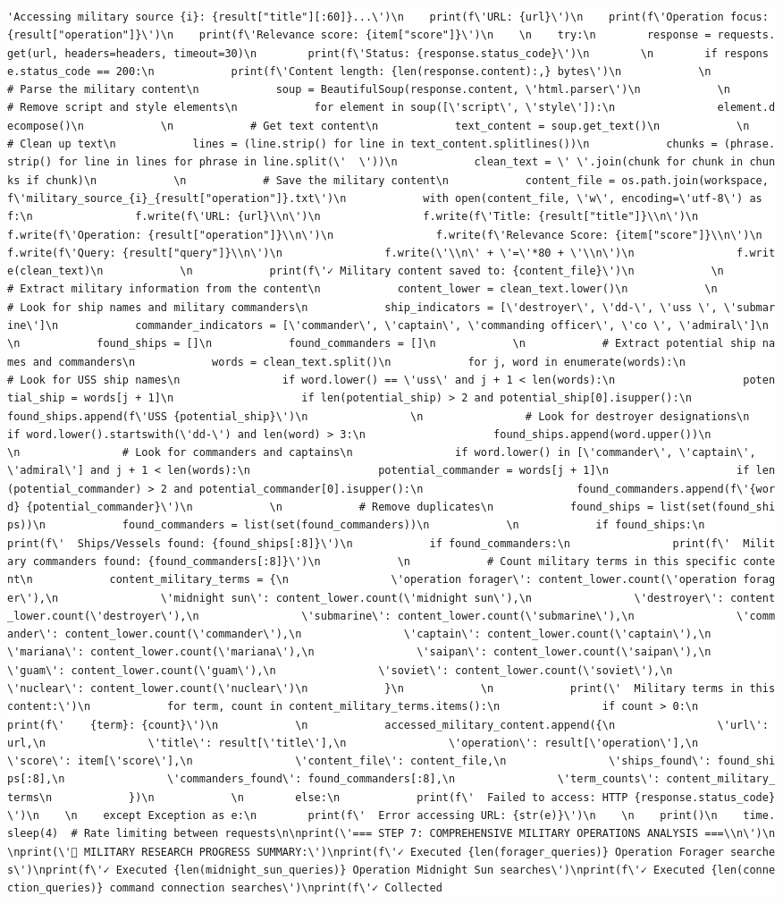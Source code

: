 ```
'Accessing military source {i}: {result["title"][:60]}...\')\n    print(f\'URL: {url}\')\n    print(f\'Operation focus: {result["operation"]}\')\n    print(f\'Relevance score: {item["score"]}\')\n    \n    try:\n        response = requests.get(url, headers=headers, timeout=30)\n        print(f\'Status: {response.status_code}\')\n        \n        if response.status_code == 200:\n            print(f\'Content length: {len(response.content):,} bytes\')\n            \n            # Parse the military content\n            soup = BeautifulSoup(response.content, \'html.parser\')\n            \n            # Remove script and style elements\n            for element in soup([\'script\', \'style\']):\n                element.decompose()\n            \n            # Get text content\n            text_content = soup.get_text()\n            \n            # Clean up text\n            lines = (line.strip() for line in text_content.splitlines())\n            chunks = (phrase.strip() for line in lines for phrase in line.split(\'  \'))\n            clean_text = \' \'.join(chunk for chunk in chunks if chunk)\n            \n            # Save the military content\n            content_file = os.path.join(workspace, f\'military_source_{i}_{result["operation"]}.txt\')\n            with open(content_file, \'w\', encoding=\'utf-8\') as f:\n                f.write(f\'URL: {url}\\n\')\n                f.write(f\'Title: {result["title"]}\\n\')\n                f.write(f\'Operation: {result["operation"]}\\n\')\n                f.write(f\'Relevance Score: {item["score"]}\\n\')\n                f.write(f\'Query: {result["query"]}\\n\')\n                f.write(\'\\n\' + \'=\'*80 + \'\\n\')\n                f.write(clean_text)\n            \n            print(f\'✓ Military content saved to: {content_file}\')\n            \n            # Extract military information from the content\n            content_lower = clean_text.lower()\n            \n            # Look for ship names and military commanders\n            ship_indicators = [\'destroyer\', \'dd-\', \'uss \', \'submarine\']\n            commander_indicators = [\'commander\', \'captain\', \'commanding officer\', \'co \', \'admiral\']\n            \n            found_ships = []\n            found_commanders = []\n            \n            # Extract potential ship names and commanders\n            words = clean_text.split()\n            for j, word in enumerate(words):\n                # Look for USS ship names\n                if word.lower() == \'uss\' and j + 1 < len(words):\n                    potential_ship = words[j + 1]\n                    if len(potential_ship) > 2 and potential_ship[0].isupper():\n                        found_ships.append(f\'USS {potential_ship}\')\n                \n                # Look for destroyer designations\n                if word.lower().startswith(\'dd-\') and len(word) > 3:\n                    found_ships.append(word.upper())\n                \n                # Look for commanders and captains\n                if word.lower() in [\'commander\', \'captain\', \'admiral\'] and j + 1 < len(words):\n                    potential_commander = words[j + 1]\n                    if len(potential_commander) > 2 and potential_commander[0].isupper():\n                        found_commanders.append(f\'{word} {potential_commander}\')\n            \n            # Remove duplicates\n            found_ships = list(set(found_ships))\n            found_commanders = list(set(found_commanders))\n            \n            if found_ships:\n                print(f\'  Ships/Vessels found: {found_ships[:8]}\')\n            if found_commanders:\n                print(f\'  Military commanders found: {found_commanders[:8]}\')\n            \n            # Count military terms in this specific content\n            content_military_terms = {\n                \'operation forager\': content_lower.count(\'operation forager\'),\n                \'midnight sun\': content_lower.count(\'midnight sun\'),\n                \'destroyer\': content_lower.count(\'destroyer\'),\n                \'submarine\': content_lower.count(\'submarine\'),\n                \'commander\': content_lower.count(\'commander\'),\n                \'captain\': content_lower.count(\'captain\'),\n                \'mariana\': content_lower.count(\'mariana\'),\n                \'saipan\': content_lower.count(\'saipan\'),\n                \'guam\': content_lower.count(\'guam\'),\n                \'soviet\': content_lower.count(\'soviet\'),\n                \'nuclear\': content_lower.count(\'nuclear\')\n            }\n            \n            print(\'  Military terms in this content:\')\n            for term, count in content_military_terms.items():\n                if count > 0:\n                    print(f\'    {term}: {count}\')\n            \n            accessed_military_content.append({\n                \'url\': url,\n                \'title\': result[\'title\'],\n                \'operation\': result[\'operation\'],\n                \'score\': item[\'score\'],\n                \'content_file\': content_file,\n                \'ships_found\': found_ships[:8],\n                \'commanders_found\': found_commanders[:8],\n                \'term_counts\': content_military_terms\n            })\n            \n        else:\n            print(f\'  Failed to access: HTTP {response.status_code}\')\n    \n    except Exception as e:\n        print(f\'  Error accessing URL: {str(e)}\')\n    \n    print()\n    time.sleep(4)  # Rate limiting between requests\n\nprint(\'=== STEP 7: COMPREHENSIVE MILITARY OPERATIONS ANALYSIS ===\\n\')\n\nprint(\'🎯 MILITARY RESEARCH PROGRESS SUMMARY:\')\nprint(f\'✓ Executed {len(forager_queries)} Operation Forager searches\')\nprint(f\'✓ Executed {len(midnight_sun_queries)} Operation Midnight Sun searches\')\nprint(f\'✓ Executed {len(connection_queries)} command connection searches\')\nprint(f\'✓ Collected
```